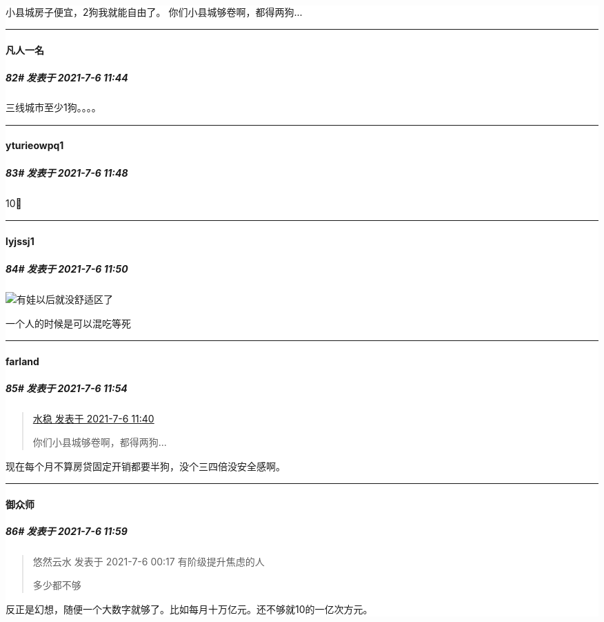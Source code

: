 小县城房子便宜，2狗我就能自由了。</blockquote>
你们小县城够卷啊，都得两狗...


*****

####  凡人一名  
##### 82#       发表于 2021-7-6 11:44


三线城市至少1狗。。。。


*****

####  yturieowpq1  
##### 83#       发表于 2021-7-6 11:48


10🐶


*****

####  lyjssj1  
##### 84#       发表于 2021-7-6 11:50


<img src="https://static.saraba1st.com/image/smiley/face2017/067.png" referrerpolicy="no-referrer">有娃以后就没舒适区了


一个人的时候是可以混吃等死


*****

####  farland  
##### 85#       发表于 2021-7-6 11:54


<blockquote><a href="httphttps://bbs.saraba1st.com/2b/forum.php?mod=redirect&amp;goto=findpost&amp;pid=51857056&amp;ptid=2013858" target="_blank">水稳 发表于 2021-7-6 11:40</a>

你们小县城够卷啊，都得两狗...</blockquote>
现在每个月不算房贷固定开销都要半狗，没个三四倍没安全感啊。


*****

####  御众师  
##### 86#       发表于 2021-7-6 11:59


<blockquote>悠然云水 发表于 2021-7-6 00:17
有阶级提升焦虑的人


多少都不够</blockquote>
反正是幻想，随便一个大数字就够了。比如每月十万亿元。还不够就10的一亿次方元。
